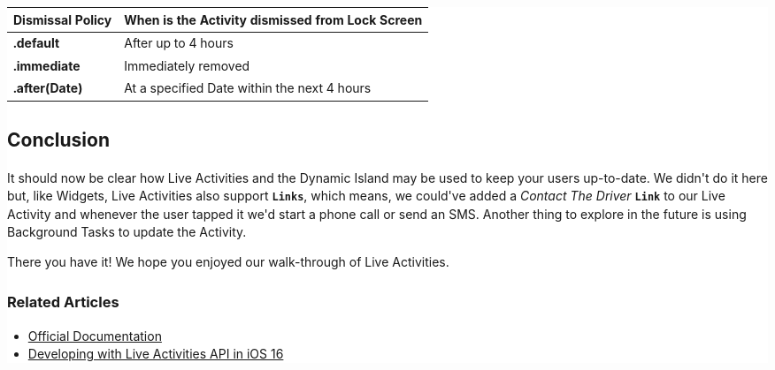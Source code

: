 | Dismissal Policy | When is the Activity dismissed from Lock Screen |
| ---------------- | ----------------------------------------------- |
| **.default**     | After up to 4 hours                             |
| **.immediate**   | Immediately removed                             |
| **.after(Date)** | At a specified Date within the next 4 hours     |

## Conclusion

It should now be clear how Live Activities and the Dynamic Island may be used to keep your users
up-to-date. We didn't do it here but, like Widgets, Live Activities also support **`Links`**, which means, we could've added a _Contact The Driver_ **`Link`** to our Live Activity and whenever the user tapped it we'd start a phone call or send an SMS. Another thing to explore in the future is using Background Tasks to update the Activity.

There you have it! We hope you enjoyed our walk-through of Live Activities.

### Related Articles

- [Official Documentation](https://developer.apple.com/documentation/activitykit/displaying-live-data-with-live-activities)
- [Developing with Live Activities API in iOS 16](https://blog.appcircle.io/article/live-activities-in-ios16)
